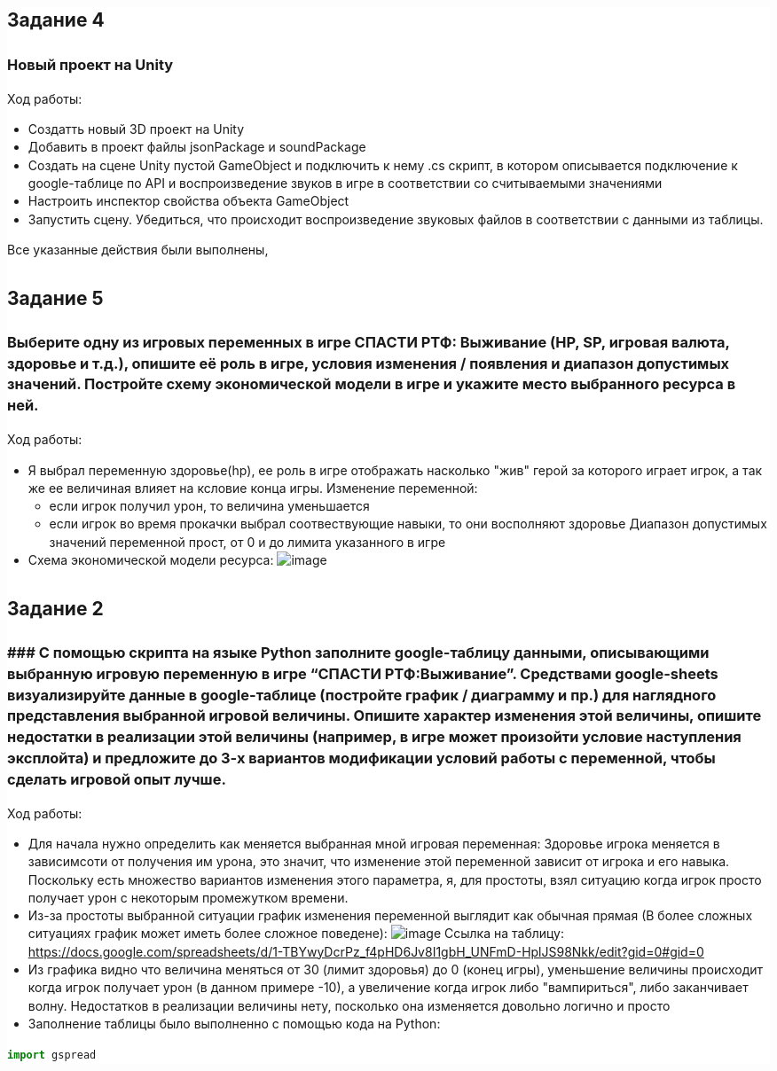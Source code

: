  ## Задание 4
 ### Новый проект на Unity
 Ход работы:
 - Создатть новый 3D проект на Unity
 - Добавить в проект файлы jsonPackage и soundPackage
 - Создать на сцене Unity пустой GameObject и подключить к нему .cs скрипт, в котором описывается подключение к google-таблице по API и воспроизведение звуков в игре в соответствии со считываемыми значениями
 - Настроить инспектор свойства объекта GameObject
 - Запустить сцену. Убедиться, что происходит воспроизведение звуковых файлов в соответствии с данными из таблицы.

Все указанные действия были выполнены, 
 
 ## Задание 5
 ### Выберите одну из игровых переменных в игре СПАСТИ РТФ: Выживание (HP, SP, игровая валюта, здоровье и т.д.), опишите её роль в игре, условия изменения / появления и диапазон допустимых значений. Постройте схему экономической модели в игре и укажите место выбранного ресурса в ней.
 Ход работы:
 - Я выбрал переменную здоровье(hp), ее роль в игре отображать насколько "жив" герой за которого играет игрок, а так же ее величиная влияет на ксловие конца игры.
   Изменение переменной:
   - если игрок получил урон, то величина уменьшается
   - если игрок во время прокачки выбрал соотвествующие навыки, то они восполняют здоровье
   Диапазон допустимых значений переменной прост, от 0 и до лимита указанного в игре
 - Схема экономической модели ресурса:
 ![image](https://github.com/user-attachments/assets/06cc9fd8-b2e1-4c71-a48d-92e51eca96e1)
 
 ## Задание 2
 ### ### С помощью скрипта на языке Python заполните google-таблицу данными, описывающими выбранную игровую переменную в игре “СПАСТИ РТФ:Выживание”. Средствами google-sheets визуализируйте данные в google-таблице (постройте график / диаграмму и пр.) для наглядного представления выбранной игровой величины. Опишите характер изменения этой величины, опишите недостатки в реализации этой величины (например, в игре может произойти условие наступления эксплойта) и предложите до 3-х вариантов модификации условий работы с переменной, чтобы сделать игровой опыт лучше.
 Ход работы:
 - Для начала нужно определить как меняется выбранная мной игровая переменная:
 Здоровье игрока меняется в зависимсоти от получения им урона, это значит, что изменение этой переменной зависит от игрока и его навыка. Поскольку есть множество вариантов изменения этого параметра, я, для простоты, взял ситуацию когда игрок просто получает урон с некоторым промежутком времени.
 - Из-за простоты выбранной ситуации график изменения переменной выглядит как обычная прямая (В более сложных ситуациях график может иметь более сложное поведене):
 ![image](https://github.com/user-attachments/assets/f582d53d-1021-435d-ae6b-f2c698462f8d)
 Ссылка на таблицу: https://docs.google.com/spreadsheets/d/1-TBYwyDcrPz_f4pHD6Jv8I1gbH_UNFmD-HplJS98Nkk/edit?gid=0#gid=0
 - Из графика видно что величина меняться от 30 (лимит здоровья) до 0 (конец игры), уменьшение величины происходит когда игрок получает урон (в данном примере -10),   а увеличение когда игрок либо "вампириться", либо заканчивает волну. Недостатков в реализации величины нету, посколько она изменяется довольно логично и просто
 - Заполнение таблицы было выполненно с помощью кода на Python:
 ```Python
 import gspread
 ```